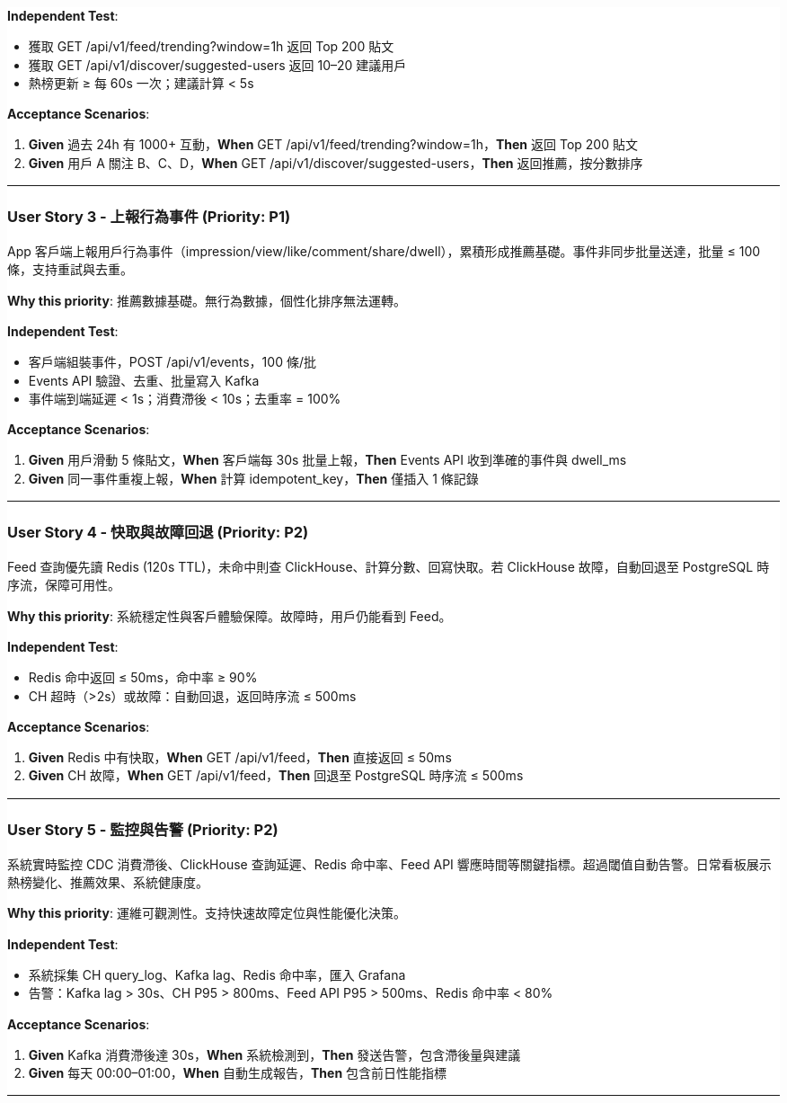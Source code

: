 **Independent Test**:
- 獲取 GET /api/v1/feed/trending?window=1h 返回 Top 200 貼文
- 獲取 GET /api/v1/discover/suggested-users 返回 10–20 建議用戶
- 熱榜更新 ≥ 每 60s 一次；建議計算 < 5s

**Acceptance Scenarios**:
1. **Given** 過去 24h 有 1000+ 互動，**When** GET /api/v1/feed/trending?window=1h，**Then** 返回 Top 200 貼文
2. **Given** 用戶 A 關注 B、C、D，**When** GET /api/v1/discover/suggested-users，**Then** 返回推薦，按分數排序

---

### User Story 3 - 上報行為事件 (Priority: P1)

App 客戶端上報用戶行為事件（impression/view/like/comment/share/dwell），累積形成推薦基礎。事件非同步批量送達，批量 ≤ 100 條，支持重試與去重。

**Why this priority**: 推薦數據基礎。無行為數據，個性化排序無法運轉。

**Independent Test**:
- 客戶端組裝事件，POST /api/v1/events，100 條/批
- Events API 驗證、去重、批量寫入 Kafka
- 事件端到端延遲 < 1s；消費滯後 < 10s；去重率 = 100%

**Acceptance Scenarios**:
1. **Given** 用戶滑動 5 條貼文，**When** 客戶端每 30s 批量上報，**Then** Events API 收到準確的事件與 dwell_ms
2. **Given** 同一事件重複上報，**When** 計算 idempotent_key，**Then** 僅插入 1 條記錄

---

### User Story 4 - 快取與故障回退 (Priority: P2)

Feed 查詢優先讀 Redis (120s TTL)，未命中則查 ClickHouse、計算分數、回寫快取。若 ClickHouse 故障，自動回退至 PostgreSQL 時序流，保障可用性。

**Why this priority**: 系統穩定性與客戶體驗保障。故障時，用戶仍能看到 Feed。

**Independent Test**:
- Redis 命中返回 ≤ 50ms，命中率 ≥ 90%
- CH 超時（>2s）或故障：自動回退，返回時序流 ≤ 500ms

**Acceptance Scenarios**:
1. **Given** Redis 中有快取，**When** GET /api/v1/feed，**Then** 直接返回 ≤ 50ms
2. **Given** CH 故障，**When** GET /api/v1/feed，**Then** 回退至 PostgreSQL 時序流 ≤ 500ms

---

### User Story 5 - 監控與告警 (Priority: P2)

系統實時監控 CDC 消費滯後、ClickHouse 查詢延遲、Redis 命中率、Feed API 響應時間等關鍵指標。超過閾值自動告警。日常看板展示熱榜變化、推薦效果、系統健康度。

**Why this priority**: 運維可觀測性。支持快速故障定位與性能優化決策。

**Independent Test**:
- 系統採集 CH query_log、Kafka lag、Redis 命中率，匯入 Grafana
- 告警：Kafka lag > 30s、CH P95 > 800ms、Feed API P95 > 500ms、Redis 命中率 < 80%

**Acceptance Scenarios**:
1. **Given** Kafka 消費滯後達 30s，**When** 系統檢測到，**Then** 發送告警，包含滯後量與建議
2. **Given** 每天 00:00–01:00，**When** 自動生成報告，**Then** 包含前日性能指標

---